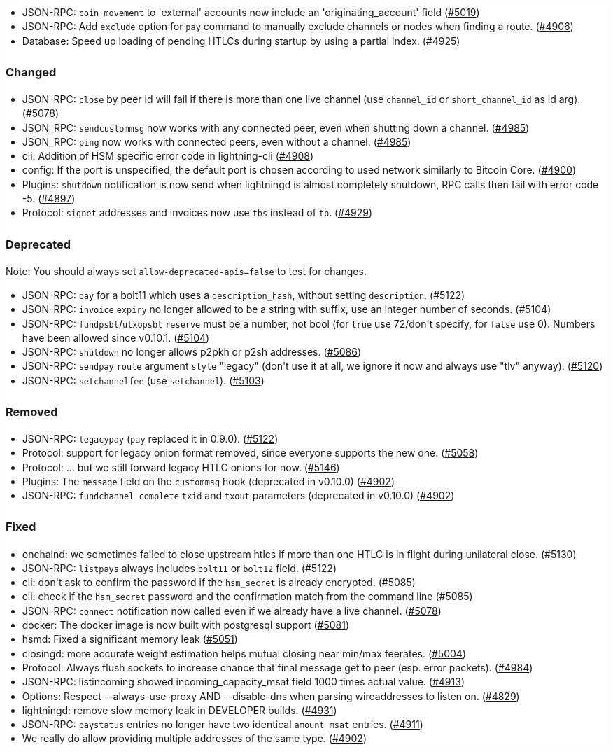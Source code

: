  - JSON-RPC: `coin_movement` to 'external' accounts now include an 'originating_account' field ([#5019])
 - JSON-RPC: Add `exclude` option for `pay` command to manually exclude channels or nodes when finding a route. ([#4906])
 - Database: Speed up loading of pending HTLCs during startup by using a partial index. ([#4925])


### Changed

 - JSON-RPC: `close` by peer id will fail if there is more than one live channel (use `channel_id` or `short_channel_id` as id arg). ([#5078])
 - JSON_RPC: `sendcustommsg` now works with any connected peer, even when shutting down a channel. ([#4985])
 - JSON_RPC: `ping` now works with connected peers, even without a channel. ([#4985])
 - cli: Addition of HSM specific error code in lightning-cli ([#4908])
 - config: If the port is unspecified, the default port is chosen according to used network similarly to Bitcoin Core. ([#4900])
 - Plugins: `shutdown` notification is now send when lightningd is almost completely shutdown, RPC calls then fail with error code -5. ([#4897])
 - Protocol: `signet` addresses and invoices now use `tbs` instead of `tb`. ([#4929])


### Deprecated

Note: You should always set `allow-deprecated-apis=false` to test for changes.

 - JSON-RPC: `pay` for a bolt11 which uses a `description_hash`, without setting `description`. ([#5122])
 - JSON-RPC: `invoice` `expiry` no longer allowed to be a string with suffix, use an integer number of seconds. ([#5104])
 - JSON-RPC: `fundpsbt`/`utxopsbt` `reserve` must be a number, not bool (for `true` use 72/don't specify, for `false` use 0).  Numbers have been allowed since v0.10.1. ([#5104])
 - JSON-RPC: `shutdown` no longer allows p2pkh or p2sh addresses. ([#5086])
 - JSON-RPC: `sendpay` `route` argument `style` "legacy" (don't use it at all, we ignore it now and always use "tlv" anyway). ([#5120])
 - JSON-RPC: `setchannelfee` (use `setchannel`). ([#5103])


### Removed

 - JSON-RPC: `legacypay` (`pay` replaced it in 0.9.0). ([#5122])
 - Protocol: support for legacy onion format removed, since everyone supports the new one. ([#5058])
 - Protocol: ... but we still forward legacy HTLC onions for now. ([#5146])
 - Plugins:  The `message` field on the `custommsg` hook (deprecated in v0.10.0) ([#4902])
 - JSON-RPC: `fundchannel_complete` `txid` and `txout` parameters (deprecated in v0.10.0) ([#4902])


### Fixed

 - onchaind: we sometimes failed to close upstream htlcs if more than one HTLC is in flight during unilateral close. ([#5130])
 - JSON-RPC: `listpays` always includes `bolt11` or `bolt12` field. ([#5122])
 - cli: don't ask to confirm the password if the `hsm_secret` is already encrypted. ([#5085])
 - cli: check if the `hsm_secret` password and the confirmation match from the command line ([#5085])
 - JSON-RPC: `connect` notification now called even if we already have a live channel. ([#5078])
 - docker: The docker image is now built with postgresql support ([#5081])
 - hsmd: Fixed a significant memory leak ([#5051])
 - closingd: more accurate weight estimation helps mutual closing near min/max feerates. ([#5004])
 - Protocol: Always flush sockets to increase chance that final message get to peer (esp. error packets). ([#4984])
 - JSON-RPC: listincoming showed incoming_capacity_msat field 1000 times actual value. ([#4913])
 - Options: Respect --always-use-proxy AND --disable-dns when parsing wireaddresses to listen on. ([#4829])
 - lightningd: remove slow memory leak in DEVELOPER builds. ([#4931])
 - JSON-RPC: `paystatus` entries no longer have two identical `amount_msat` entries. ([#4911])
 - We really do allow providing multiple addresses of the same type. ([#4902])

[#6752]: https://github.com/ElementsProject/lightning/pull/6752
[#6749]: https://github.com/ElementsProject/lightning/pull/6749
[#6753]: https://github.com/ElementsProject/lightning/pull/6753
[#6421]: https://github.com/ElementsProject/lightning/pull/6421
[#6689]: https://github.com/ElementsProject/lightning/pull/6689
[#6780]: https://github.com/ElementsProject/lightning/pull/6780
[#6651]: https://github.com/ElementsProject/lightning/pull/6651
[#6697]: https://github.com/ElementsProject/lightning/pull/6697
[#6617]: https://github.com/ElementsProject/lightning/pull/6617
[#6710]: https://github.com/ElementsProject/lightning/pull/6710
[#6767]: https://github.com/ElementsProject/lightning/pull/6767
[#6676]: https://github.com/ElementsProject/lightning/pull/6676
[#6686]: https://github.com/ElementsProject/lightning/pull/6686
[#6628]: https://github.com/ElementsProject/lightning/pull/6628
[#6797]: https://github.com/ElementsProject/lightning/pull/6797
[#6783]: https://github.com/ElementsProject/lightning/pull/6783
[#6772]: https://github.com/ElementsProject/lightning/pull/6772
[#6833]: https://github.com/ElementsProject/lightning/pull/6833
[#6677]: https://github.com/ElementsProject/lightning/pull/6677
[#6668]: https://github.com/ElementsProject/lightning/pull/6668
[#6748]: https://github.com/ElementsProject/lightning/pull/6748
[#6715]: https://github.com/ElementsProject/lightning/pull/6715
[#6824]: https://github.com/ElementsProject/lightning/pull/6824
[#6760]: https://github.com/ElementsProject/lightning/pull/6760
[#6442]: https://github.com/ElementsProject/lightning/pull/6442
[#6759]: https://github.com/ElementsProject/lightning/pull/6759
[#6773]: https://github.com/ElementsProject/lightning/pull/6773
[#6135]: https://github.com/ElementsProject/lightning/pull/6135
[#6311]: https://github.com/ElementsProject/lightning/pull/6311
[#6734]: https://github.com/ElementsProject/lightning/pull/6734
[#6850]: https://github.com/ElementsProject/lightning/pull/6850
[#6867]: https://github.com/ElementsProject/lightning/pull/6867
[#6857]: https://github.com/ElementsProject/lightning/pull/6857
[#6876]: https://github.com/ElementsProject/lightning/pull/6876
[#6840]: https://github.com/ElementsProject/lightning/pull/6840
[#6884]: https://github.com/ElementsProject/lightning/pull/6884
[#6605]: https://github.com/ElementsProject/lightning/pull/6605
[#6622]: https://github.com/ElementsProject/lightning/pull/6622
[#6630]: https://github.com/ElementsProject/lightning/pull/6630
[#6631]: https://github.com/ElementsProject/lightning/pull/6631
[#6632]: https://github.com/ElementsProject/lightning/pull/6632
[#6642]: https://github.com/ElementsProject/lightning/pull/6642
[#6640]: https://github.com/ElementsProject/lightning/pull/6640
[#6662]: https://github.com/ElementsProject/lightning/pull/6662
[v23.08.1]: https://github.com/ElementsProject/lightning/releases/tag/v23.08.1
[#5492]: https://github.com/ElementsProject/lightning/pull/5492
[#6035]: https://github.com/ElementsProject/lightning/pull/6035
[#6127]: https://github.com/ElementsProject/lightning/pull/6127
[#6173]: https://github.com/ElementsProject/lightning/pull/6173
[#6181]: https://github.com/ElementsProject/lightning/pull/6181
[#6209]: https://github.com/ElementsProject/lightning/pull/6209
[#6243]: https://github.com/ElementsProject/lightning/pull/6243
[#6253]: https://github.com/ElementsProject/lightning/pull/6253
[#6273]: https://github.com/ElementsProject/lightning/pull/6273
[#6295]: https://github.com/ElementsProject/lightning/pull/6295
[#6302]: https://github.com/ElementsProject/lightning/pull/6302
[#6303]: https://github.com/ElementsProject/lightning/pull/6303
[#6304]: https://github.com/ElementsProject/lightning/pull/6304
[#6310]: https://github.com/ElementsProject/lightning/pull/6310
[#6334]: https://github.com/ElementsProject/lightning/pull/6334
[#6337]: https://github.com/ElementsProject/lightning/pull/6337
[#6347]: https://github.com/ElementsProject/lightning/pull/6347
[#6361]: https://github.com/ElementsProject/lightning/pull/6361
[#6376]: https://github.com/ElementsProject/lightning/pull/6376
[#6378]: https://github.com/ElementsProject/lightning/pull/6378
[#6388]: https://github.com/ElementsProject/lightning/pull/6388
[#6389]: https://github.com/ElementsProject/lightning/pull/6389
[#6393]: https://github.com/ElementsProject/lightning/pull/6393
[#6398]: https://github.com/ElementsProject/lightning/pull/6398
[#6399]: https://github.com/ElementsProject/lightning/pull/6399
[#6400]: https://github.com/ElementsProject/lightning/pull/6400
[#6403]: https://github.com/ElementsProject/lightning/pull/6403
[#6405]: https://github.com/ElementsProject/lightning/pull/6405
[#6406]: https://github.com/ElementsProject/lightning/pull/6406
[#6412]: https://github.com/ElementsProject/lightning/pull/6412
[#6413]: https://github.com/ElementsProject/lightning/pull/6413
[#6414]: https://github.com/ElementsProject/lightning/pull/6414
[#6417]: https://github.com/ElementsProject/lightning/pull/6417
[#6425]: https://github.com/ElementsProject/lightning/pull/6425
[#6428]: https://github.com/ElementsProject/lightning/pull/6428
[#6431]: https://github.com/ElementsProject/lightning/pull/6431
[#6435]: https://github.com/ElementsProject/lightning/pull/6435
[#6441]: https://github.com/ElementsProject/lightning/pull/6441
[#6454]: https://github.com/ElementsProject/lightning/pull/6454
[#6461]: https://github.com/ElementsProject/lightning/pull/6461
[#6466]: https://github.com/ElementsProject/lightning/pull/6466
[#6468]: https://github.com/ElementsProject/lightning/pull/6468
[#6507]: https://github.com/ElementsProject/lightning/pull/6507
[#6520]: https://github.com/ElementsProject/lightning/pull/6520
[#6547]: https://github.com/ElementsProject/lightning/pull/6547
[#6556]: https://github.com/ElementsProject/lightning/pull/6556
[#6579]: https://github.com/ElementsProject/lightning/pull/6579
[#6570]: https://github.com/ElementsProject/lightning/pull/6570
[#6568]: https://github.com/ElementsProject/lightning/pull/6568
[#6564]: https://github.com/ElementsProject/lightning/pull/6564
[v23.08]: https://github.com/ElementsProject/lightning/releases/tag/v23.08
[#6273]: https://github.com/ElementsProject/lightning/pull/6273
[#6304]: https://github.com/ElementsProject/lightning/pull/6304
[#6297]: https://github.com/ElementsProject/lightning/pull/6297
[#6304]: https://github.com/ElementsProject/lightning/pull/6304
[#6120]: https://github.com/ElementsProject/lightning/pull/6120
[#6138]: https://github.com/ElementsProject/lightning/pull/6138
[#5967]: https://github.com/ElementsProject/lightning/pull/5967
[#5898]: https://github.com/ElementsProject/lightning/pull/5898
[#5986]: https://github.com/ElementsProject/lightning/pull/5986
[#6245]: https://github.com/ElementsProject/lightning/pull/6245
[#6136]: https://github.com/ElementsProject/lightning/pull/6136
[#6128]: https://github.com/ElementsProject/lightning/pull/6128
[#6154]: https://github.com/ElementsProject/lightning/pull/6154
[#6029]: https://github.com/ElementsProject/lightning/pull/6029
[#6075]: https://github.com/ElementsProject/lightning/pull/6075
[#5708]: https://github.com/ElementsProject/lightning/pull/5708
[#6124]: https://github.com/ElementsProject/lightning/pull/6124
[#6012]: https://github.com/ElementsProject/lightning/pull/6012
[#6090]: https://github.com/ElementsProject/lightning/pull/6090
[#6142]: https://github.com/ElementsProject/lightning/pull/6142
[#6140]: https://github.com/ElementsProject/lightning/pull/6140
[#6097]: https://github.com/ElementsProject/lightning/pull/6097
[#6170]: https://github.com/ElementsProject/lightning/pull/6170
[#6107]: https://github.com/ElementsProject/lightning/pull/6107
[#6110]: https://github.com/ElementsProject/lightning/pull/6110
[#6073]: https://github.com/ElementsProject/lightning/pull/6073
[#6115]: https://github.com/ElementsProject/lightning/pull/6115
[#6109]: https://github.com/ElementsProject/lightning/pull/6109
[#6158]: https://github.com/ElementsProject/lightning/pull/6158
[#6184]: https://github.com/ElementsProject/lightning/pull/6184
[#6229]: https://github.com/ElementsProject/lightning/pull/6229
[#6092]: https://github.com/ElementsProject/lightning/pull/6092
[#6068]: https://github.com/ElementsProject/lightning/pull/6068
[#6069]: https://github.com/ElementsProject/lightning/pull/6069
[#6070]: https://github.com/ElementsProject/lightning/pull/6070
[#6071]: https://github.com/ElementsProject/lightning/pull/6071
[#6072]: https://github.com/ElementsProject/lightning/pull/6072
[#5825]: https://github.com/ElementsProject/lightning/pull/5825
[#5882]: https://github.com/ElementsProject/lightning/pull/5882
[#5839]: https://github.com/ElementsProject/lightning/pull/5839
[#5892]: https://github.com/ElementsProject/lightning/pull/5892
[#5751]: https://github.com/ElementsProject/lightning/pull/5751
[#5963]: https://github.com/ElementsProject/lightning/pull/5963
[#5891]: https://github.com/ElementsProject/lightning/pull/5891
[#5747]: https://github.com/ElementsProject/lightning/pull/5747
[#5670]: https://github.com/ElementsProject/lightning/pull/5670
[#5846]: https://github.com/ElementsProject/lightning/pull/5846
[#5880]: https://github.com/ElementsProject/lightning/pull/5880
[#5866]: https://github.com/ElementsProject/lightning/pull/5866
[#5697]: https://github.com/ElementsProject/lightning/pull/5697
[#5867]: https://github.com/ElementsProject/lightning/pull/5867
[#5883]: https://github.com/ElementsProject/lightning/pull/5883
[#5960]: https://github.com/ElementsProject/lightning/pull/5960
[#5679]: https://github.com/ElementsProject/lightning/pull/5679
[#5821]: https://github.com/ElementsProject/lightning/pull/5821
[#5946]: https://github.com/ElementsProject/lightning/pull/5946
[#5968]: https://github.com/ElementsProject/lightning/pull/5968
[#5947]: https://github.com/ElementsProject/lightning/pull/5947
[#5863]: https://github.com/ElementsProject/lightning/pull/5863
[#5925]: https://github.com/ElementsProject/lightning/pull/5925
[#5361]: https://github.com/ElementsProject/lightning/pull/5361
[#5767]: https://github.com/ElementsProject/lightning/pull/5767
[#5841]: https://github.com/ElementsProject/lightning/pull/5841
[#5865]: https://github.com/ElementsProject/lightning/pull/5865
[#5842]: https://github.com/ElementsProject/lightning/pull/5842
[#5956]: https://github.com/ElementsProject/lightning/pull/5956
[#5897]: https://github.com/ElementsProject/lightning/pull/5897
[#5904]: https://github.com/ElementsProject/lightning/pull/5904
[#5994]: https://github.com/ElementsProject/lightning/pull/5994
[#6005]: https://github.com/ElementsProject/lightning/pull/6005
[#5781]: https://github.com/ElementsProject/lightning/pull/5781
[#5783]: https://github.com/ElementsProject/lightning/pull/5783
[#5775]: https://github.com/ElementsProject/lightning/pull/5775
[#5789]: https://github.com/ElementsProject/lightning/pull/5789
[#5796]: https://github.com/ElementsProject/lightning/pull/5796
[#5785]: https://github.com/ElementsProject/lightning/pull/5785
[#5775]: https://github.com/ElementsProject/lightning/pull/5775
[22.11.1]: https://github.com/ElementsProject/lightning/releases/tag/v22.11.1
[#5315]: https://github.com/ElementsProject/lightning/pull/5315
[#5664]: https://github.com/ElementsProject/lightning/pull/5664
[#5594]: https://github.com/ElementsProject/lightning/pull/5594
[#5640]: https://github.com/ElementsProject/lightning/pull/5640
[#5398]: https://github.com/ElementsProject/lightning/pull/5398
[#5585]: https://github.com/ElementsProject/lightning/pull/5585
[#5594]: https://github.com/ElementsProject/lightning/pull/5594
[#5587]: https://github.com/ElementsProject/lightning/pull/5587
[#5584]: https://github.com/ElementsProject/lightning/pull/5584
[#5674]: https://github.com/ElementsProject/lightning/pull/5674
[#5490]: https://github.com/ElementsProject/lightning/pull/5490
[#5601]: https://github.com/ElementsProject/lightning/pull/5601
[#5315]: https://github.com/ElementsProject/lightning/pull/5315
[#5669]: https://github.com/ElementsProject/lightning/pull/5669
[#5681]: https://github.com/ElementsProject/lightning/pull/5681
[#5594]: https://github.com/ElementsProject/lightning/pull/5594
[#5490]: https://github.com/ElementsProject/lightning/pull/5490
[#5619]: https://github.com/ElementsProject/lightning/pull/5619
[#5594]: https://github.com/ElementsProject/lightning/pull/5594
[#5645]: https://github.com/ElementsProject/lightning/pull/5645
[#5619]: https://github.com/ElementsProject/lightning/pull/5619
[#5490]: https://github.com/ElementsProject/lightning/pull/5490
[#5539]: https://github.com/ElementsProject/lightning/pull/5539
[#5490]: https://github.com/ElementsProject/lightning/pull/5490
[#5646]: https://github.com/ElementsProject/lightning/pull/5646
[#5596]: https://github.com/ElementsProject/lightning/pull/5596
[#5490]: https://github.com/ElementsProject/lightning/pull/5490
[#5594]: https://github.com/ElementsProject/lightning/pull/5594
[#5677]: https://github.com/ElementsProject/lightning/pull/5677
[#5287]: https://github.com/ElementsProject/lightning/pull/5287
[#5490]: https://github.com/ElementsProject/lightning/pull/5490
[#5490]: https://github.com/ElementsProject/lightning/pull/5490
[#5315]: https://github.com/ElementsProject/lightning/pull/5315
[#5539]: https://github.com/ElementsProject/lightning/pull/5539
[#5592]: https://github.com/ElementsProject/lightning/pull/5592
[#5741]: https://github.com/ElementsProject/lightning/pull/5741
[#5746]: https://github.com/ElementsProject/lightning/pull/5746
[#5647]: https://github.com/ElementsProject/lightning/pull/5647
[#5577]: https://github.com/ElementsProject/lightning/pull/5577
[#5639]: https://github.com/ElementsProject/lightning/pull/5639
[#5621]: https://github.com/ElementsProject/lightning/pull/5621
[#5581]: https://github.com/ElementsProject/lightning/pull/5581
[#5369]: https://github.com/ElementsProject/lightning/pull/5369
[#5727]: https://github.com/ElementsProject/lightning/pull/5727
[#5592]: https://github.com/ElementsProject/lightning/pull/5592
[#5487]: https://github.com/ElementsProject/lightning/pull/5487
[#5509]: https://github.com/ElementsProject/lightning/pull/5509
[#5676]: https://github.com/ElementsProject/lightning/pull/5676
[#5664]: https://github.com/ElementsProject/lightning/pull/5664
[#5715]: https://github.com/ElementsProject/lightning/pull/5715
[#5681]: https://github.com/ElementsProject/lightning/pull/5681
[#5727]: https://github.com/ElementsProject/lightning/pull/5727
[#5594]: https://github.com/ElementsProject/lightning/pull/5594
[#5681]: https://github.com/ElementsProject/lightning/pull/5681
[#5698]: https://github.com/ElementsProject/lightning/pull/5698
[#5619]: https://github.com/ElementsProject/lightning/pull/5619
[#5493]: https://github.com/ElementsProject/lightning/pull/5493
[#5633]: https://github.com/ElementsProject/lightning/pull/5633
[#5646]: https://github.com/ElementsProject/lightning/pull/5646
[#5490]: https://github.com/ElementsProject/lightning/pull/5490
[#5594]: https://github.com/ElementsProject/lightning/pull/5594
[#5646]: https://github.com/ElementsProject/lightning/pull/5646
[#5593]: https://github.com/ElementsProject/lightning/pull/5593
[#5674]: https://github.com/ElementsProject/lightning/pull/5674
[#5490]: https://github.com/ElementsProject/lightning/pull/5490
[#5650]: https://github.com/ElementsProject/lightning/pull/5650
[#5594]: https://github.com/ElementsProject/lightning/pull/5594
[#5594]: https://github.com/ElementsProject/lightning/pull/5594
[#5592]: https://github.com/ElementsProject/lightning/pull/5592
[#5639]: https://github.com/ElementsProject/lightning/pull/5639
[#5490]: https://github.com/ElementsProject/lightning/pull/5490
[#5550]: https://github.com/ElementsProject/lightning/pull/5550
[#5490]: https://github.com/ElementsProject/lightning/pull/5490
[#5725]: https://github.com/ElementsProject/lightning/pull/5725
[#5594]: https://github.com/ElementsProject/lightning/pull/5594
[#5444]: https://github.com/ElementsProject/lightning/pull/5444
[#5650]: https://github.com/ElementsProject/lightning/pull/5650
[#5594]: https://github.com/ElementsProject/lightning/pull/5594
[#5661]: https://github.com/ElementsProject/lightning/pull/5661
[#5681]: https://github.com/ElementsProject/lightning/pull/5681
[#5591]: https://github.com/ElementsProject/lightning/pull/5591
[22.11]: https://github.com/ElementsProject/lightning/releases/tag/v22.11
[#5583]: https://github.com/ElementsProject/lightning/pull/5583
[#5584]: https://github.com/ElementsProject/lightning/pull/5584
[#5593]: https://github.com/ElementsProject/lightning/pull/5593
[#5591]: https://github.com/ElementsProject/lightning/pull/5591
[#4988]: https://github.com/ElementsProject/lightning/pull/4988
[#5062]: https://github.com/ElementsProject/lightning/pull/5062
[#5071]: https://github.com/ElementsProject/lightning/pull/5071
[#5168]: https://github.com/ElementsProject/lightning/pull/5168
[#5211]: https://github.com/ElementsProject/lightning/pull/5211
[#5216]: https://github.com/ElementsProject/lightning/pull/5216
[#5226]: https://github.com/ElementsProject/lightning/pull/5226
[#5239]: https://github.com/ElementsProject/lightning/pull/5239
[#5242]: https://github.com/ElementsProject/lightning/pull/5242
[#5244]: https://github.com/ElementsProject/lightning/pull/5244
[#5252]: https://github.com/ElementsProject/lightning/pull/5252
[#5261]: https://github.com/ElementsProject/lightning/pull/5261
[#5264]: https://github.com/ElementsProject/lightning/pull/5264
[#5270]: https://github.com/ElementsProject/lightning/pull/5270
[#5275]: https://github.com/ElementsProject/lightning/pull/5275
[#5278]: https://github.com/ElementsProject/lightning/pull/5278
[#5279]: https://github.com/ElementsProject/lightning/pull/5279
[#5281]: https://github.com/ElementsProject/lightning/pull/5281
[#5297]: https://github.com/ElementsProject/lightning/pull/5297
[#5303]: https://github.com/ElementsProject/lightning/pull/5303
[#5306]: https://github.com/ElementsProject/lightning/pull/5306
[#5307]: https://github.com/ElementsProject/lightning/pull/5307
[#5330]: https://github.com/ElementsProject/lightning/pull/5330
[#5344]: https://github.com/ElementsProject/lightning/pull/5344
[#5347]: https://github.com/ElementsProject/lightning/pull/5347
[#5349]: https://github.com/ElementsProject/lightning/pull/5349
[#5362]: https://github.com/ElementsProject/lightning/pull/5362
[#5370]: https://github.com/ElementsProject/lightning/pull/5370
[#5378]: https://github.com/ElementsProject/lightning/pull/5378
[#5381]: https://github.com/ElementsProject/lightning/pull/5381
[#5389]: https://github.com/ElementsProject/lightning/pull/5389
[#5415]: https://github.com/ElementsProject/lightning/pull/5415
[#5421]: https://github.com/ElementsProject/lightning/pull/5421
[#5422]: https://github.com/ElementsProject/lightning/pull/5422
[#5425]: https://github.com/ElementsProject/lightning/pull/5425
[#5430]: https://github.com/ElementsProject/lightning/pull/5430
[#5434]: https://github.com/ElementsProject/lightning/pull/5434
[#5441]: https://github.com/ElementsProject/lightning/pull/5441
[#5455]: https://github.com/ElementsProject/lightning/pull/5455
[#5460]: https://github.com/ElementsProject/lightning/pull/5460
[#5475]: https://github.com/ElementsProject/lightning/pull/5475
[#5477]: https://github.com/ElementsProject/lightning/pull/5477
[#5489]: https://github.com/ElementsProject/lightning/pull/5489
[#5501]: https://github.com/ElementsProject/lightning/pull/5501
[#5505]: https://github.com/ElementsProject/lightning/pull/5505
[#5506]: https://github.com/ElementsProject/lightning/pull/5506
[#5513]: https://github.com/ElementsProject/lightning/pull/5513
[#5286]: https://github.com/ElementsProject/lightning/pull/5286
[#5300]: https://github.com/ElementsProject/lightning/pull/5300
[#5312]: https://github.com/ElementsProject/lightning/pull/5312
[#5326]: https://github.com/ElementsProject/lightning/pull/5326
[#5328]: https://github.com/ElementsProject/lightning/pull/5328
[#5331]: https://github.com/ElementsProject/lightning/pull/5331
[#5340]: https://github.com/ElementsProject/lightning/pull/5340
[0.11.2]: https://github.com/ElementsProject/lightning/releases/tag/v0.11.2
[#5256]: https://github.com/ElementsProject/lightning/pull/5256
[#4829]: https://github.com/ElementsProject/lightning/pull/4829
[#4864]: https://github.com/ElementsProject/lightning/pull/4864
[#4890]: https://github.com/ElementsProject/lightning/pull/4890
[#4896]: https://github.com/ElementsProject/lightning/pull/4896
[#4897]: https://github.com/ElementsProject/lightning/pull/4897
[#4900]: https://github.com/ElementsProject/lightning/pull/4900
[#4902]: https://github.com/ElementsProject/lightning/pull/4902
[#4906]: https://github.com/ElementsProject/lightning/pull/4906
[#4908]: https://github.com/ElementsProject/lightning/pull/4908
[#4911]: https://github.com/ElementsProject/lightning/pull/4911
[#4913]: https://github.com/ElementsProject/lightning/pull/4913
[#4921]: https://github.com/ElementsProject/lightning/pull/4921
[#4925]: https://github.com/ElementsProject/lightning/pull/4925
[#4929]: https://github.com/ElementsProject/lightning/pull/4929
[#4931]: https://github.com/ElementsProject/lightning/pull/4931
[#4945]: https://github.com/ElementsProject/lightning/pull/4945
[#4984]: https://github.com/ElementsProject/lightning/pull/4984
[#4985]: https://github.com/ElementsProject/lightning/pull/4985
[#5004]: https://github.com/ElementsProject/lightning/pull/5004
[#5010]: https://github.com/ElementsProject/lightning/pull/5010
[#5013]: https://github.com/ElementsProject/lightning/pull/5013
[#5016]: https://github.com/ElementsProject/lightning/pull/5016
[#5019]: https://github.com/ElementsProject/lightning/pull/5019
[#5043]: https://github.com/ElementsProject/lightning/pull/5043
[#5047]: https://github.com/ElementsProject/lightning/pull/5047
[#5051]: https://github.com/ElementsProject/lightning/pull/5051
[#5052]: https://github.com/ElementsProject/lightning/pull/5052
[#5058]: https://github.com/ElementsProject/lightning/pull/5058
[#5078]: https://github.com/ElementsProject/lightning/pull/5078
[#5081]: https://github.com/ElementsProject/lightning/pull/5081
[#5085]: https://github.com/ElementsProject/lightning/pull/5085
[#5086]: https://github.com/ElementsProject/lightning/pull/5086
[#5090]: https://github.com/ElementsProject/lightning/pull/5090
[#5101]: https://github.com/ElementsProject/lightning/pull/5101
[#5103]: https://github.com/ElementsProject/lightning/pull/5103
[#5104]: https://github.com/ElementsProject/lightning/pull/5104
[#5120]: https://github.com/ElementsProject/lightning/pull/5120
[#5121]: https://github.com/ElementsProject/lightning/pull/5121
[#5122]: https://github.com/ElementsProject/lightning/pull/5122
[#5130]: https://github.com/ElementsProject/lightning/pull/5130
[#5136]: https://github.com/ElementsProject/lightning/pull/5136
[#5146]: https://github.com/ElementsProject/lightning/pull/5146
[#5200]: https://github.com/ElementsProject/lightning/pull/5200
[0.11.0]: https://github.com/ElementsProject/lightning/releases/tag/v0.11.0
[#4850]: https://github.com/ElementsProject/lightning/pull/4850
[#4599]: https://github.com/ElementsProject/lightning/pull/4599
[#4754]: https://github.com/ElementsProject/lightning/pull/4754
[#4849]: https://github.com/ElementsProject/lightning/pull/4849
[#4730]: https://github.com/ElementsProject/lightning/pull/4730
[#4876]: https://github.com/ElementsProject/lightning/pull/4876
[#4830]: https://github.com/ElementsProject/lightning/pull/4830
[#4668]: https://github.com/ElementsProject/lightning/pull/4668
[#4872]: https://github.com/ElementsProject/lightning/pull/4872
[#4616]: https://github.com/ElementsProject/lightning/pull/4616
[#4752]: https://github.com/ElementsProject/lightning/pull/4752
[#4731]: https://github.com/ElementsProject/lightning/pull/4731
[#4554]: https://github.com/ElementsProject/lightning/pull/4554
[#4742]: https://github.com/ElementsProject/lightning/pull/4742
[#4803]: https://github.com/ElementsProject/lightning/pull/4803
[#4737]: https://github.com/ElementsProject/lightning/pull/4737
[#4784]: https://github.com/ElementsProject/lightning/pull/4784
[#4852]: https://github.com/ElementsProject/lightning/pull/4852
[#4849]: https://github.com/ElementsProject/lightning/pull/4849
[#4894]: https://github.com/ElementsProject/lightning/pull/4894
[#4837]: https://github.com/ElementsProject/lightning/pull/4837
[#4771]: https://github.com/ElementsProject/lightning/pull/4771
[#4599]: https://github.com/ElementsProject/lightning/pull/4599
[#4599]: https://github.com/ElementsProject/lightning/pull/4599
[#4567]: https://github.com/ElementsProject/lightning/pull/4567
[#4567]: https://github.com/ElementsProject/lightning/pull/4567
[#4804]: https://github.com/ElementsProject/lightning/pull/4804
[#4742]: https://github.com/ElementsProject/lightning/pull/4742
[#4805]: https://github.com/ElementsProject/lightning/pull/4805
[#4750]: https://github.com/ElementsProject/lightning/pull/4750
[#4595]: https://github.com/ElementsProject/lightning/pull/4595
[#4567]: https://github.com/ElementsProject/lightning/pull/4567
[#4763]: https://github.com/ElementsProject/lightning/pull/4763
[#4668]: https://github.com/ElementsProject/lightning/pull/4668
[#4806]: https://github.com/ElementsProject/lightning/pull/4806
[#4731]: https://github.com/ElementsProject/lightning/pull/4731
[#4582]: https://github.com/ElementsProject/lightning/pull/4582
[#4771]: https://github.com/ElementsProject/lightning/pull/4771
[#4751]: https://github.com/ElementsProject/lightning/pull/4751
[#4599]: https://github.com/ElementsProject/lightning/pull/4599
[#4804]: https://github.com/ElementsProject/lightning/pull/4804
[#4800]: https://github.com/ElementsProject/lightning/pull/4800
[#4754]: https://github.com/ElementsProject/lightning/pull/4754
[#4599]: https://github.com/ElementsProject/lightning/pull/4599
[#4674]: https://github.com/ElementsProject/lightning/pull/4674
[#4731]: https://github.com/ElementsProject/lightning/pull/4731
[#4760]: https://github.com/ElementsProject/lightning/pull/4760
[#4867]: https://github.com/ElementsProject/lightning/pull/4867
[0.10.2]: https://github.com/ElementsProject/lightning/releases/tag/v0.10.2
[#4681]: https://github.com/ElementsProject/lightning/pull/4681
[#4646]: https://github.com/ElementsProject/lightning/pull/4646
[#4625]: https://github.com/ElementsProject/lightning/pull/4625
[#4639]: https://github.com/ElementsProject/lightning/pull/4639
[#4650]: https://github.com/ElementsProject/lightning/pull/4650
[#4646]: https://github.com/ElementsProject/lightning/pull/4646
[#4497]: https://github.com/ElementsProject/lightning/pull/4497
[#4465]: https://github.com/ElementsProject/lightning/pull/4465
[#4619]: https://github.com/ElementsProject/lightning/pull/4619
[#4498]: https://github.com/ElementsProject/lightning/pull/4498
[#4496]: https://github.com/ElementsProject/lightning/pull/4496
[#4585]: https://github.com/ElementsProject/lightning/pull/4585
[#4639]: https://github.com/ElementsProject/lightning/pull/4639
[#4664]: https://github.com/ElementsProject/lightning/pull/4664
[#4518]: https://github.com/ElementsProject/lightning/pull/4518
[#4613]: https://github.com/ElementsProject/lightning/pull/4613
[#4639]: https://github.com/ElementsProject/lightning/pull/4639
[#4563]: https://github.com/ElementsProject/lightning/pull/4563
[#4594]: https://github.com/ElementsProject/lightning/pull/4594
[#4507]: https://github.com/ElementsProject/lightning/pull/4507
[#4489]: https://github.com/ElementsProject/lightning/pull/4489
[#4537]: https://github.com/ElementsProject/lightning/pull/4537
[#4625]: https://github.com/ElementsProject/lightning/pull/4625
[#4625]: https://github.com/ElementsProject/lightning/pull/4625
[#4594]: https://github.com/ElementsProject/lightning/pull/4594
[#4489]: https://github.com/ElementsProject/lightning/pull/4489
[#4501]: https://github.com/ElementsProject/lightning/pull/4501
[#4585]: https://github.com/ElementsProject/lightning/pull/4585
[#4594]: https://github.com/ElementsProject/lightning/pull/4594
[#4559]: https://github.com/ElementsProject/lightning/pull/4559
[#4471]: https://github.com/ElementsProject/lightning/pull/4471
[#4510]: https://github.com/ElementsProject/lightning/pull/4510
[#4648]: https://github.com/ElementsProject/lightning/pull/4648
[#4465]: https://github.com/ElementsProject/lightning/pull/4465
[#4639]: https://github.com/ElementsProject/lightning/pull/4639
[#4521]: https://github.com/ElementsProject/lightning/pull/4521
[#4610]: https://github.com/ElementsProject/lightning/pull/4610
[#4646]: https://github.com/ElementsProject/lightning/pull/4646
[#4510]: https://github.com/ElementsProject/lightning/pull/4510
[#4501]: https://github.com/ElementsProject/lightning/pull/4501
[#4594]: https://github.com/ElementsProject/lightning/pull/4594
[#4639]: https://github.com/ElementsProject/lightning/pull/4639
[#4629]: https://github.com/ElementsProject/lightning/pull/4629
[#4555]: https://github.com/ElementsProject/lightning/pull/4555
[#4606]: https://github.com/ElementsProject/lightning/pull/4606
[#4594]: https://github.com/ElementsProject/lightning/pull/4594
[#4646]: https://github.com/ElementsProject/lightning/pull/4646
[#4548]: https://github.com/ElementsProject/lightning/pull/4548
[#4639]: https://github.com/ElementsProject/lightning/pull/4639
[#4669]: https://github.com/ElementsProject/lightning/pull/4669
[#4571]: https://github.com/ElementsProject/lightning/pull/4571
[#4504]: https://github.com/ElementsProject/lightning/pull/4504
[#4465]: https://github.com/ElementsProject/lightning/pull/4465
[#4489]: https://github.com/ElementsProject/lightning/pull/4489
[#4613]: https://github.com/ElementsProject/lightning/pull/4613
[#4625]: https://github.com/ElementsProject/lightning/pull/4625
[#4614]: https://github.com/ElementsProject/lightning/pull/4614
[#4489]: https://github.com/ElementsProject/lightning/pull/4489
[#4629]: https://github.com/ElementsProject/lightning/pull/4629
[#4603]: https://github.com/ElementsProject/lightning/pull/4603
[#4625]: https://github.com/ElementsProject/lightning/pull/4625
[#4594]: https://github.com/ElementsProject/lightning/pull/4594
[#4520]: https://github.com/ElementsProject/lightning/pull/4520
[#4509]: https://github.com/ElementsProject/lightning/pull/4509
[#4521]: https://github.com/ElementsProject/lightning/pull/4521
[#4549]: https://github.com/ElementsProject/lightning/pull/4549
[#4639]: https://github.com/ElementsProject/lightning/pull/4639
[#4518]: https://github.com/ElementsProject/lightning/pull/4518
[#4585]: https://github.com/ElementsProject/lightning/pull/4585
[#4630]: https://github.com/ElementsProject/lightning/pull/4630
[#4480]: https://github.com/ElementsProject/lightning/pull/4480
[#4501]: https://github.com/ElementsProject/lightning/pull/4501
[#4549]: https://github.com/ElementsProject/lightning/pull/4549